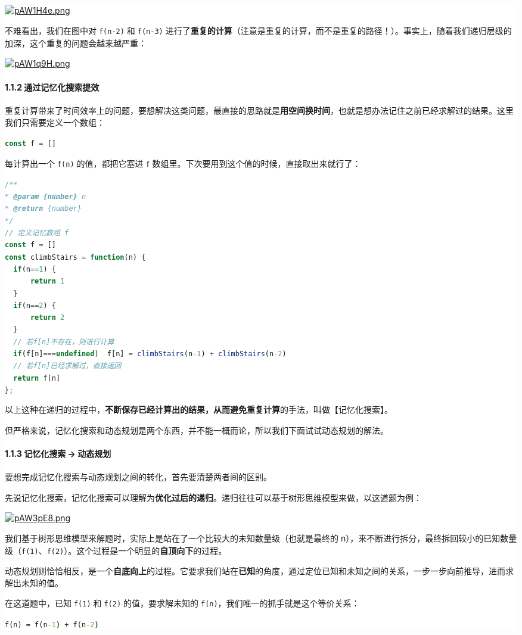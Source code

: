 [![pAW1H4e.png](https://s21.ax1x.com/2024/11/20/pAW1H4e.png)](https://imgse.com/i/pAW1H4e)

不难看出，我们在图中对 `f(n-2)` 和 `f(n-3)` 进行了**重复的计算**（注意是重复的计算，而不是重复的路径！）。事实上，随着我们递归层级的加深，这个重复的问题会越来越严重：

[![pAW1q9H.png](https://s21.ax1x.com/2024/11/20/pAW1q9H.png)](https://imgse.com/i/pAW1q9H)

#### 1.1.2 通过记忆化搜索提效

重复计算带来了时间效率上的问题，要想解决这类问题，最直接的思路就是**用空间换时间**，也就是想办法记住之前已经求解过的结果。这里我们只需要定义一个数组：

```js
const f = []
```

每计算出一个 `f(n)` 的值，都把它塞进 `f` 数组里。下次要用到这个值的时候，直接取出来就行了：

```js
/**
* @param {number} n
* @return {number}
*/
// 定义记忆数组 f
const f = []
const climbStairs = function(n) {
  if(n==1) {
      return 1
  }
  if(n==2) {
      return 2
  }
  // 若f[n]不存在，则进行计算
  if(f[n]===undefined)  f[n] = climbStairs(n-1) + climbStairs(n-2)
  // 若f[n]已经求解过，直接返回
  return f[n]
};
```

以上这种在递归的过程中，**不断保存已经计算出的结果，从而避免重复计算**的手法，叫做【记忆化搜索】。

但严格来说，记忆化搜索和动态规划是两个东西，并不能一概而论，所以我们下面试试动态规划的解法。

#### 1.1.3 记忆化搜索 -> 动态规划

要想完成记忆化搜索与动态规划之间的转化，首先要清楚两者间的区别。

先说记忆化搜索，记忆化搜索可以理解为**优化过后的递归**。递归往往可以基于树形思维模型来做，以这道题为例：

[![pAW3pE8.png](https://s21.ax1x.com/2024/11/20/pAW3pE8.png)](https://imgse.com/i/pAW3pE8)

我们基于树形思维模型来解题时，实际上是站在了一个比较大的未知数量级（也就是最终的 n），来不断进行拆分，最终拆回较小的已知数量级（`f(1)`、`f(2)`）。这个过程是一个明显的**自顶向下**的过程。

动态规划则恰恰相反，是一个**自底向上**的过程。它要求我们站在**已知**的角度，通过定位已知和未知之间的关系，一步一步向前推导，进而求解出未知的值。

在这道题中，已知 `f(1)` 和 `f(2)` 的值，要求解未知的 `f(n)`，我们唯一的抓手就是这个等价关系：

```cmd
f(n) = f(n-1) + f(n-2)
```
